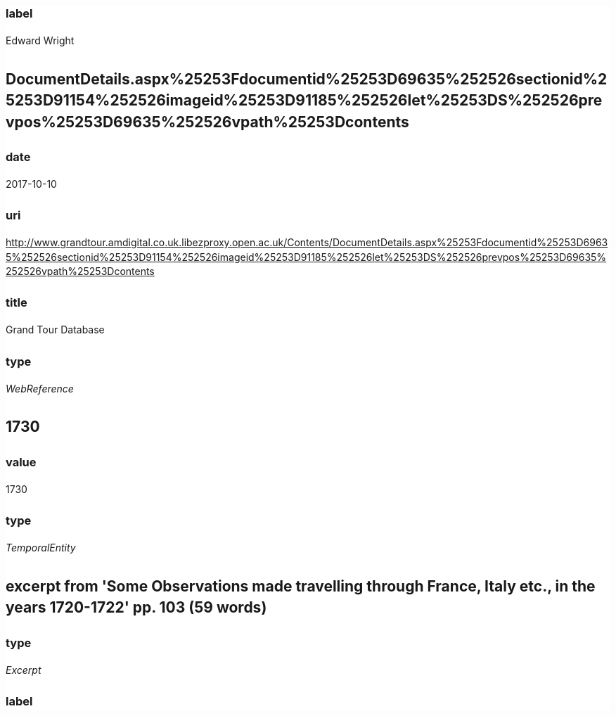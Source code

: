 ### label


Edward Wright

## DocumentDetails.aspx%25253Fdocumentid%25253D69635%252526sectionid%25253D91154%252526imageid%25253D91185%252526let%25253DS%252526prevpos%25253D69635%252526vpath%25253Dcontents

### date


2017-10-10

### uri


http://www.grandtour.amdigital.co.uk.libezproxy.open.ac.uk/Contents/DocumentDetails.aspx%25253Fdocumentid%25253D69635%252526sectionid%25253D91154%252526imageid%25253D91185%252526let%25253DS%252526prevpos%25253D69635%252526vpath%25253Dcontents

### title


Grand Tour Database

### type


*WebReference*

## 1730

### value


1730

### type


*TemporalEntity*

## excerpt from 'Some Observations made travelling through France, Italy etc., in the years 1720-1722' pp. 103 (59 words)

### type


*Excerpt*

### label
